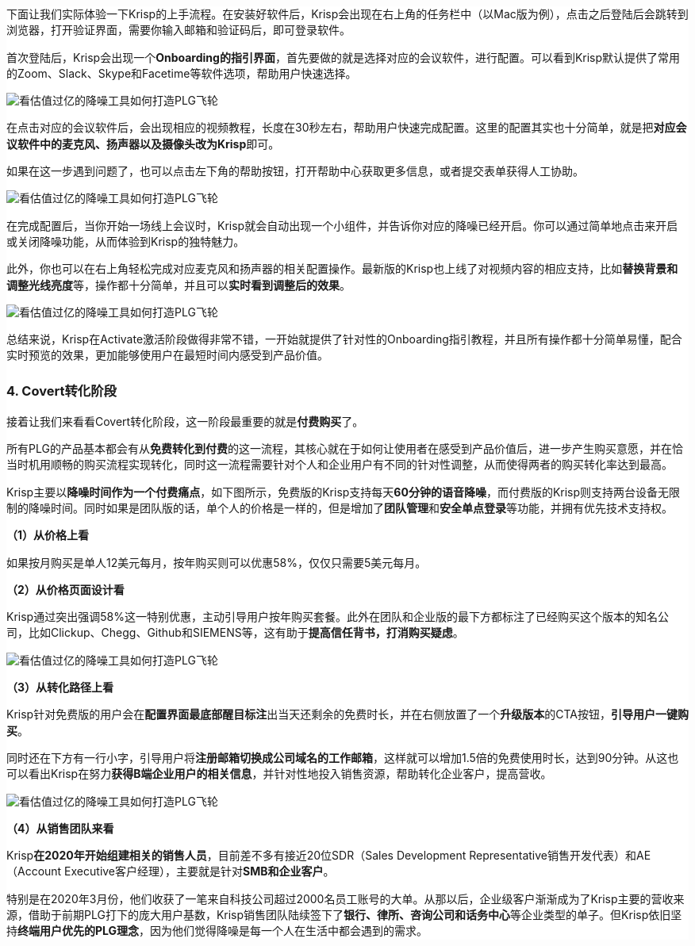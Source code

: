 下面让我们实际体验一下Krisp的上手流程。在安装好软件后，Krisp会出现在右上角的任务栏中（以Mac版为例），点击之后登陆后会跳转到浏览器，打开验证界面，需要你输入邮箱和验证码后，即可登录软件。

首次登陆后，Krisp会出现一个**Onboarding的指引界面**，首先要做的就是选择对应的会议软件，进行配置。可以看到Krisp默认提供了常用的Zoom、Slack、Skype和Facetime等软件选项，帮助用户快速选择。

![看估值过亿的降噪工具如何打造PLG飞轮](https://image.yunyingpai.com/wp/2022/10/L8ciTI59cuoiNAtZbkod.png)

在点击对应的会议软件后，会出现相应的视频教程，长度在30秒左右，帮助用户快速完成配置。这里的配置其实也十分简单，就是把**对应会议软件中的麦克风、扬声器以及摄像头改为Krisp**即可。

如果在这一步遇到问题了，也可以点击左下角的帮助按钮，打开帮助中心获取更多信息，或者提交表单获得人工协助。

![看估值过亿的降噪工具如何打造PLG飞轮](https://image.yunyingpai.com/wp/2022/10/2OC4gXG95m99eHl8bsCk.png)

在完成配置后，当你开始一场线上会议时，Krisp就会自动出现一个小组件，并告诉你对应的降噪已经开启。你可以通过简单地点击来开启或关闭降噪功能，从而体验到Krisp的独特魅力。

此外，你也可以在右上角轻松完成对应麦克风和扬声器的相关配置操作。最新版的Krisp也上线了对视频内容的相应支持，比如**替换背景和调整光线亮度**等，操作都十分简单，并且可以**实时看到调整后的效果**。

![看估值过亿的降噪工具如何打造PLG飞轮](https://image.yunyingpai.com/wp/2022/10/IBuBFJIlM4B62aaQiHOs.png)

总结来说，Krisp在Activate激活阶段做得非常不错，一开始就提供了针对性的Onboarding指引教程，并且所有操作都十分简单易懂，配合实时预览的效果，更加能够使用户在最短时间内感受到产品价值。

### 4\. Covert转化阶段

接着让我们来看看Covert转化阶段，这一阶段最重要的就是**付费购买**了。

所有PLG的产品基本都会有从**免费转化到付费**的这一流程，其核心就在于如何让使用者在感受到产品价值后，进一步产生购买意愿，并在恰当时机用顺畅的购买流程实现转化，同时这一流程需要针对个人和企业用户有不同的针对性调整，从而使得两者的购买转化率达到最高。

Krisp主要以**降噪时间作为一个付费痛点**，如下图所示，免费版的Krisp支持每天**60分钟的语音降噪**，而付费版的Krisp则支持两台设备无限制的降噪时间。同时如果是团队版的话，单个人的价格是一样的，但是增加了**团队管理**和**安全单点登录**等功能，并拥有优先技术支持权。

**（1）从价格上看**

如果按月购买是单人12美元每月，按年购买则可以优惠58%，仅仅只需要5美元每月。

**（2）从价格页面设计看**

Krisp通过突出强调58%这一特别优惠，主动引导用户按年购买套餐。此外在团队和企业版的最下方都标注了已经购买这个版本的知名公司，比如Clickup、Chegg、Github和SIEMENS等，这有助于**提高信任背书，打消购买疑虑**。

![看估值过亿的降噪工具如何打造PLG飞轮](https://image.yunyingpai.com/wp/2022/10/18h94cNdR5Z2DbI9OURD.png)

**（3）从转化路径上看**

Krisp针对免费版的用户会在**配置界面最底部醒目标注**出当天还剩余的免费时长，并在右侧放置了一个**升级版本**的CTA按钮，**引导用户一键购买**。

同时还在下方有一行小字，引导用户将**注册邮箱切换成公司域名的工作邮箱**，这样就可以增加1.5倍的免费使用时长，达到90分钟。从这也可以看出Krisp在努力**获得B端企业用户的相关信息**，并针对性地投入销售资源，帮助转化企业客户，提高营收。

![看估值过亿的降噪工具如何打造PLG飞轮](https://image.yunyingpai.com/wp/2022/10/me8ihbPmceuWAxxlpy6e.png)

**（4）从销售团队来看**

Krisp**在2020年开始组建相关的销售人员**，目前差不多有接近20位SDR（Sales Development Representative销售开发代表）和AE（Account Executive客户经理），主要就是针对**SMB和企业客户**。

特别是在2020年3月份，他们收获了一笔来自科技公司超过2000名员工账号的大单。从那以后，企业级客户渐渐成为了Krisp主要的营收来源，借助于前期PLG打下的庞大用户基数，Krisp销售团队陆续签下了**银行、律所、咨询公司和话务中心**等企业类型的单子。但Krisp依旧坚持**终端用户优先的PLG理念**，因为他们觉得降噪是每一个人在生活中都会遇到的需求。
